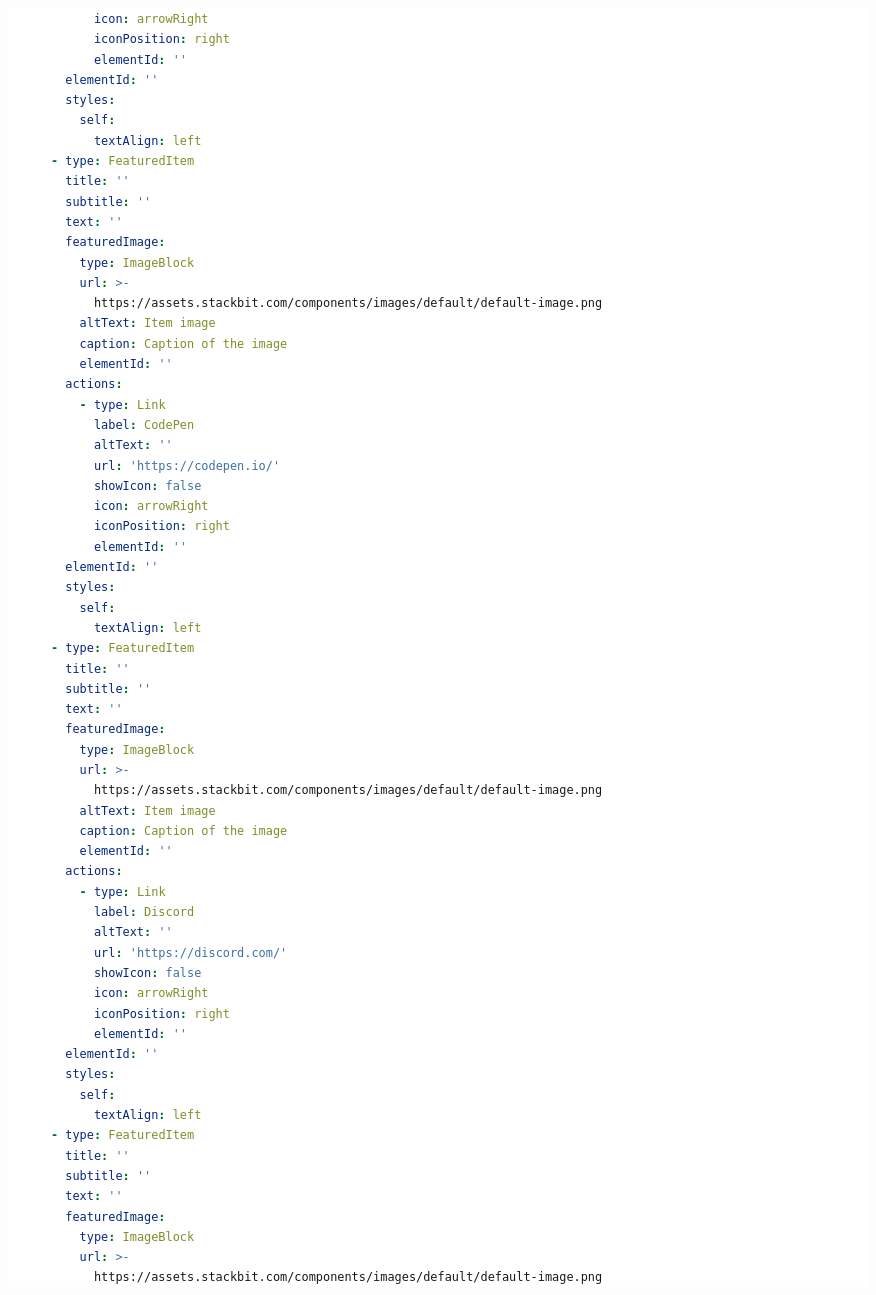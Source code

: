 ```yaml
            icon: arrowRight
            iconPosition: right
            elementId: ''
        elementId: ''
        styles:
          self:
            textAlign: left
      - type: FeaturedItem
        title: ''
        subtitle: ''
        text: ''
        featuredImage:
          type: ImageBlock
          url: >-
            https://assets.stackbit.com/components/images/default/default-image.png
          altText: Item image
          caption: Caption of the image
          elementId: ''
        actions:
          - type: Link
            label: CodePen
            altText: ''
            url: 'https://codepen.io/'
            showIcon: false
            icon: arrowRight
            iconPosition: right
            elementId: ''
        elementId: ''
        styles:
          self:
            textAlign: left
      - type: FeaturedItem
        title: ''
        subtitle: ''
        text: ''
        featuredImage:
          type: ImageBlock
          url: >-
            https://assets.stackbit.com/components/images/default/default-image.png
          altText: Item image
          caption: Caption of the image
          elementId: ''
        actions:
          - type: Link
            label: Discord
            altText: ''
            url: 'https://discord.com/'
            showIcon: false
            icon: arrowRight
            iconPosition: right
            elementId: ''
        elementId: ''
        styles:
          self:
            textAlign: left
      - type: FeaturedItem
        title: ''
        subtitle: ''
        text: ''
        featuredImage:
          type: ImageBlock
          url: >-
            https://assets.stackbit.com/components/images/default/default-image.png
```